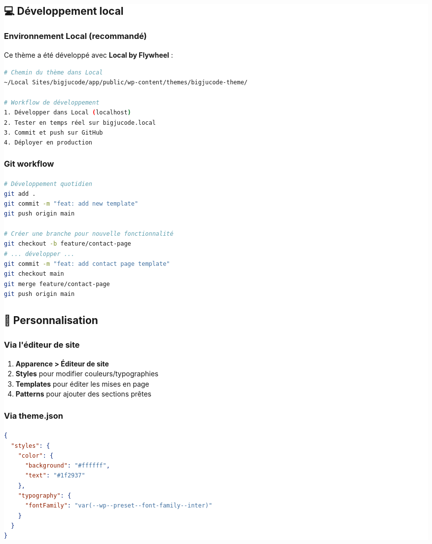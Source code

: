 ## 💻 Développement local

### Environnement Local (recommandé)
Ce thème a été développé avec **Local by Flywheel** :

```bash
# Chemin du thème dans Local
~/Local Sites/bigjucode/app/public/wp-content/themes/bigjucode-theme/

# Workflow de développement
1. Développer dans Local (localhost)
2. Tester en temps réel sur bigjucode.local
3. Commit et push sur GitHub
4. Déployer en production
```

### Git workflow
```bash
# Développement quotidien
git add .
git commit -m "feat: add new template"
git push origin main

# Créer une branche pour nouvelle fonctionnalité
git checkout -b feature/contact-page
# ... développer ...
git commit -m "feat: add contact page template"
git checkout main
git merge feature/contact-page
git push origin main
```

## 🎨 Personnalisation

### Via l'éditeur de site
1. **Apparence > Éditeur de site**
2. **Styles** pour modifier couleurs/typographies
3. **Templates** pour éditer les mises en page
4. **Patterns** pour ajouter des sections prêtes

### Via theme.json
```json
{
  "styles": {
    "color": {
      "background": "#ffffff",
      "text": "#1f2937"
    },
    "typography": {
      "fontFamily": "var(--wp--preset--font-family--inter)"
    }
  }
}
```
